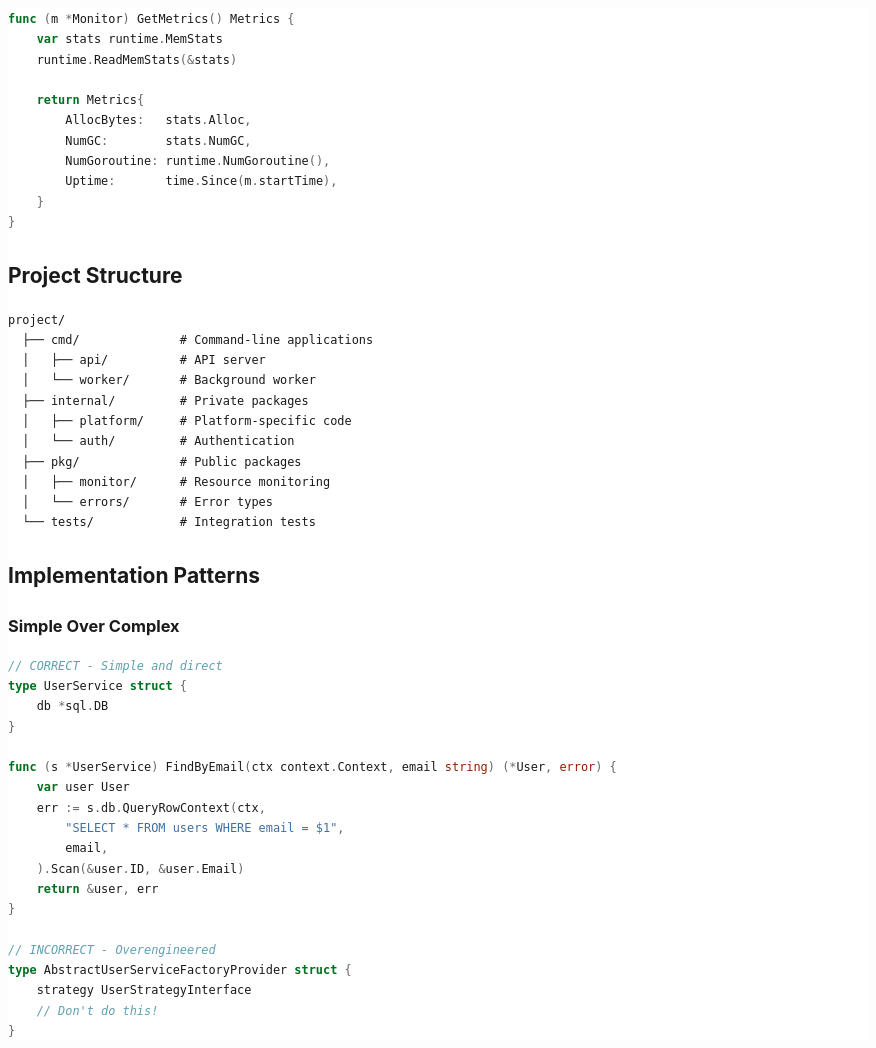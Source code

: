 ```go
func (m *Monitor) GetMetrics() Metrics {
    var stats runtime.MemStats
    runtime.ReadMemStats(&stats)
    
    return Metrics{
        AllocBytes:   stats.Alloc,
        NumGC:        stats.NumGC,
        NumGoroutine: runtime.NumGoroutine(),
        Uptime:       time.Since(m.startTime),
    }
}
```

## Project Structure
```
project/
  ├── cmd/              # Command-line applications
  │   ├── api/          # API server
  │   └── worker/       # Background worker
  ├── internal/         # Private packages
  │   ├── platform/     # Platform-specific code
  │   └── auth/         # Authentication
  ├── pkg/              # Public packages
  │   ├── monitor/      # Resource monitoring
  │   └── errors/       # Error types
  └── tests/            # Integration tests
```

## Implementation Patterns

### Simple Over Complex
```go
// CORRECT - Simple and direct
type UserService struct {
    db *sql.DB
}

func (s *UserService) FindByEmail(ctx context.Context, email string) (*User, error) {
    var user User
    err := s.db.QueryRowContext(ctx, 
        "SELECT * FROM users WHERE email = $1", 
        email,
    ).Scan(&user.ID, &user.Email)
    return &user, err
}

// INCORRECT - Overengineered
type AbstractUserServiceFactoryProvider struct {
    strategy UserStrategyInterface
    // Don't do this!
}
```
